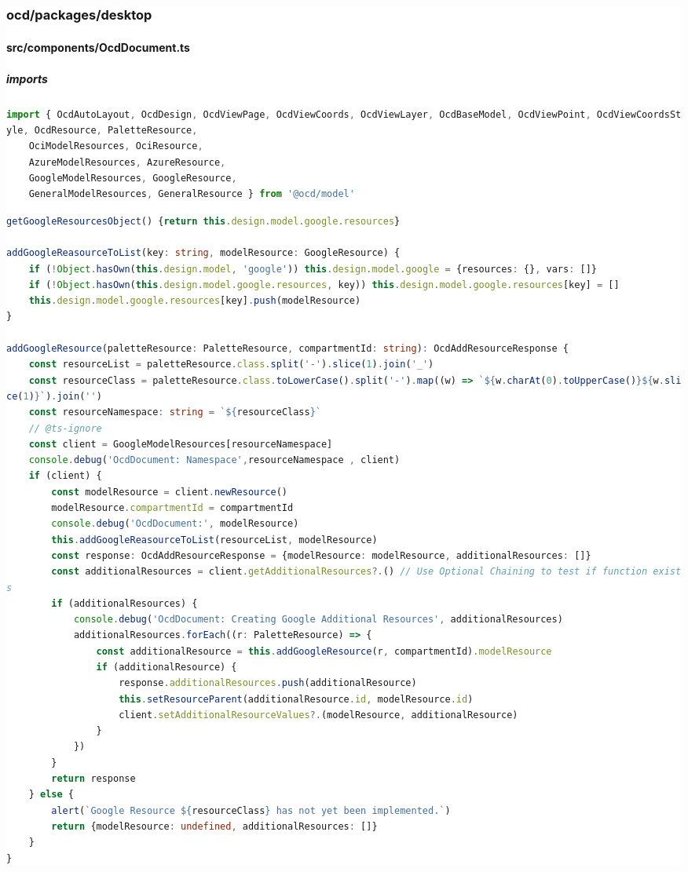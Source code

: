 
### ocd/packages/desktop
#### src/components/OcdDocument.ts
##### imports
```typescript
import { OcdAutoLayout, OcdDesign, OcdViewPage, OcdViewCoords, OcdViewLayer, OcdBaseModel, OcdViewPoint, OcdViewCoordsStyle, OcdResource, PaletteResource, 
    OciModelResources, OciResource,
    AzureModelResources, AzureResource, 
    GoogleModelResources, GoogleResource,
    GeneralModelResources, GeneralResource } from '@ocd/model'
```

```typescript
getGoogleResourcesObject() {return this.design.model.google.resources}

addGoogleReasourceToList(key: string, modelResource: GoogleResource) {
    if (!Object.hasOwn(this.design.model, 'google')) this.design.model.google = {resources: {}, vars: []}
    if (!Object.hasOwn(this.design.model.google.resources, key)) this.design.model.google.resources[key] = []
    this.design.model.google.resources[key].push(modelResource)
}

addGoogleResource(paletteResource: PaletteResource, compartmentId: string): OcdAddResourceResponse {
    const resourceList = paletteResource.class.split('-').slice(1).join('_')
    const resourceClass = paletteResource.class.toLowerCase().split('-').map((w) => `${w.charAt(0).toUpperCase()}${w.slice(1)}`).join('')
    const resourceNamespace: string = `${resourceClass}`
    // @ts-ignore 
    const client = GoogleModelResources[resourceNamespace]
    console.debug('OcdDocument: Namespace',resourceNamespace , client)
    if (client) {
        const modelResource = client.newResource()
        modelResource.compartmentId = compartmentId
        console.debug('OcdDocument:', modelResource)
        this.addGoogleReasourceToList(resourceList, modelResource)
        const response: OcdAddResourceResponse = {modelResource: modelResource, additionalResources: []}
        const additionalResources = client.getAdditionalResources?.() // Use Optional Chaining to test if function exists
        if (additionalResources) {
            console.debug('OcdDocument: Creating Google Additional Resources', additionalResources)
            additionalResources.forEach((r: PaletteResource) => {
                const additionalResource = this.addGoogleResource(r, compartmentId).modelResource
                if (additionalResource) {
                    response.additionalResources.push(additionalResource)
                    this.setResourceParent(additionalResource.id, modelResource.id)
                    client.setAdditionalResourceValues?.(modelResource, additionalResource)
                }
            })
        }
        return response
    } else {
        alert(`Google Resource ${resourceClass} has not yet been implemented.`)
        return {modelResource: undefined, additionalResources: []}
    }
}
```
